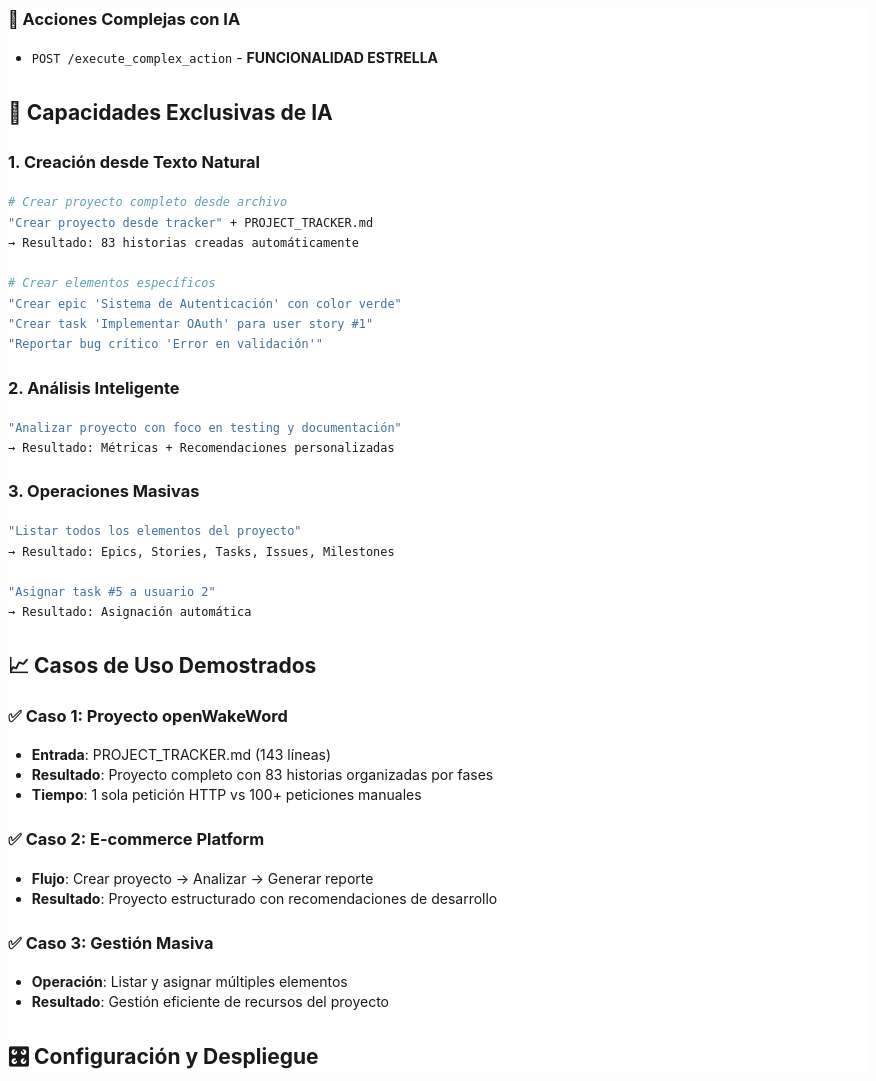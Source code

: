 ### 🤖 Acciones Complejas con IA
- `POST /execute_complex_action` - **FUNCIONALIDAD ESTRELLA**

## 🌟 Capacidades Exclusivas de IA

### 1. Creación desde Texto Natural
```bash
# Crear proyecto completo desde archivo
"Crear proyecto desde tracker" + PROJECT_TRACKER.md
→ Resultado: 83 historias creadas automáticamente

# Crear elementos específicos
"Crear epic 'Sistema de Autenticación' con color verde"
"Crear task 'Implementar OAuth' para user story #1"
"Reportar bug crítico 'Error en validación'"
```

### 2. Análisis Inteligente
```bash
"Analizar proyecto con foco en testing y documentación"
→ Resultado: Métricas + Recomendaciones personalizadas
```

### 3. Operaciones Masivas
```bash
"Listar todos los elementos del proyecto"
→ Resultado: Epics, Stories, Tasks, Issues, Milestones

"Asignar task #5 a usuario 2"
→ Resultado: Asignación automática
```

## 📈 Casos de Uso Demostrados

### ✅ Caso 1: Proyecto openWakeWord
- **Entrada**: PROJECT_TRACKER.md (143 líneas)
- **Resultado**: Proyecto completo con 83 historias organizadas por fases
- **Tiempo**: 1 sola petición HTTP vs 100+ peticiones manuales

### ✅ Caso 2: E-commerce Platform
- **Flujo**: Crear proyecto → Analizar → Generar reporte
- **Resultado**: Proyecto estructurado con recomendaciones de desarrollo

### ✅ Caso 3: Gestión Masiva
- **Operación**: Listar y asignar múltiples elementos
- **Resultado**: Gestión eficiente de recursos del proyecto

## 🎛️ Configuración y Despliegue
